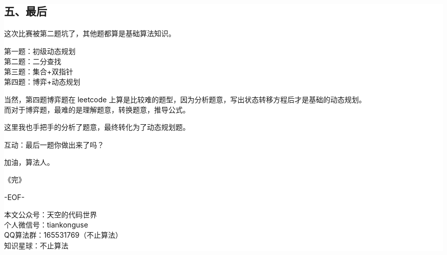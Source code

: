 ## 五、最后  


这次比赛被第二题坑了，其他题都算是基础算法知识。  


第一题：初级动态规划  
第二题：二分查找  
第三题：集合+双指针  
第四题：博弈+动态规划  


当然，第四题博弈题在 leetcode 上算是比较难的题型，因为分析题意，写出状态转移方程后才是基础的动态规划。  
而对于博弈题，最难的是理解题意，转换题意，推导公式。  


这里我也手把手的分析了题意，最终转化为了动态规划题。  


互动：最后一题你做出来了吗？  


加油，算法人。  


《完》  


-EOF-  



本文公众号：天空的代码世界  
个人微信号：tiankonguse  
QQ算法群：165531769（不止算法）  
知识星球：不止算法  

